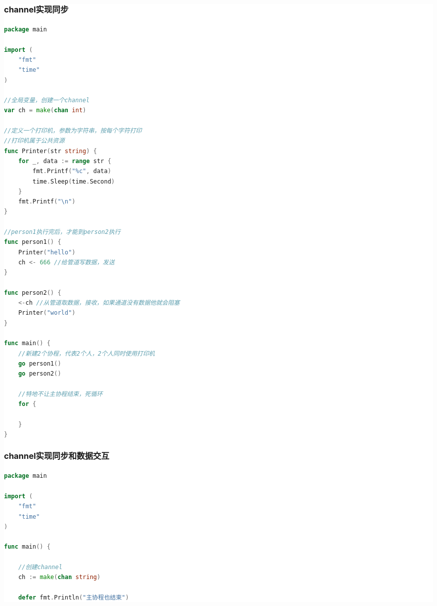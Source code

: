 

### channel实现同步

```go
package main

import (
	"fmt"
	"time"
)

//全局变量，创建一个channel
var ch = make(chan int)

//定义一个打印机，参数为字符串，按每个字符打印
//打印机属于公共资源
func Printer(str string) {
	for _, data := range str {
		fmt.Printf("%c", data)
		time.Sleep(time.Second)
	}
	fmt.Printf("\n")
}

//person1执行完后，才能到person2执行
func person1() {
	Printer("hello")
	ch <- 666 //给管道写数据，发送
}

func person2() {
	<-ch //从管道取数据，接收，如果通道没有数据他就会阻塞
	Printer("world")
}

func main() {
	//新建2个协程，代表2个人，2个人同时使用打印机
	go person1()
	go person2()

	//特地不让主协程结束，死循环
	for {

	}
}
```

### channel实现同步和数据交互

```go
package main

import (
	"fmt"
	"time"
)

func main() {

	//创建channel
	ch := make(chan string)

	defer fmt.Println("主协程也结束")

```